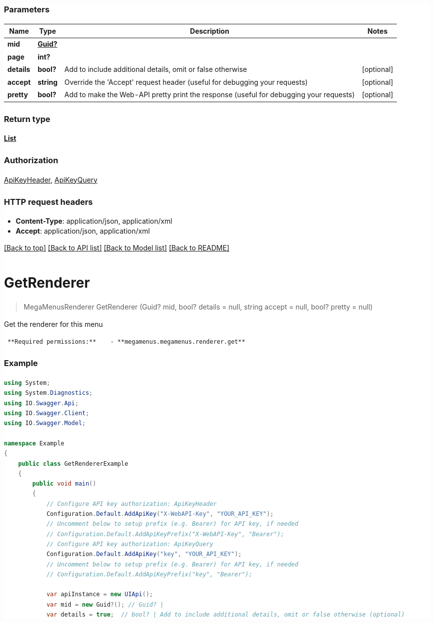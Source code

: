 ### Parameters

Name | Type | Description  | Notes
------------- | ------------- | ------------- | -------------
 **mid** | [**Guid?**](Guid?.md)|  | 
 **page** | **int?**|  | 
 **details** | **bool?**| Add to include additional details, omit or false otherwise | [optional] 
 **accept** | **string**| Override the &#39;Accept&#39; request header (useful for debugging your requests) | [optional] 
 **pretty** | **bool?**| Add to make the Web-API pretty print the response (useful for debugging your requests) | [optional] 

### Return type

[**List<MegaMenusElement>**](MegaMenusElement.md)

### Authorization

[ApiKeyHeader](../README.md#ApiKeyHeader), [ApiKeyQuery](../README.md#ApiKeyQuery)

### HTTP request headers

 - **Content-Type**: application/json, application/xml
 - **Accept**: application/json, application/xml

[[Back to top]](#) [[Back to API list]](../README.md#documentation-for-api-endpoints) [[Back to Model list]](../README.md#documentation-for-models) [[Back to README]](../README.md)

<a name="getrenderer"></a>
# **GetRenderer**
> MegaMenusRenderer GetRenderer (Guid? mid, bool? details = null, string accept = null, bool? pretty = null)

Get the renderer for this menu

     **Required permissions:**    - **megamenus.megamenus.renderer.get**   

### Example
```csharp
using System;
using System.Diagnostics;
using IO.Swagger.Api;
using IO.Swagger.Client;
using IO.Swagger.Model;

namespace Example
{
    public class GetRendererExample
    {
        public void main()
        {
            // Configure API key authorization: ApiKeyHeader
            Configuration.Default.AddApiKey("X-WebAPI-Key", "YOUR_API_KEY");
            // Uncomment below to setup prefix (e.g. Bearer) for API key, if needed
            // Configuration.Default.AddApiKeyPrefix("X-WebAPI-Key", "Bearer");
            // Configure API key authorization: ApiKeyQuery
            Configuration.Default.AddApiKey("key", "YOUR_API_KEY");
            // Uncomment below to setup prefix (e.g. Bearer) for API key, if needed
            // Configuration.Default.AddApiKeyPrefix("key", "Bearer");

            var apiInstance = new UIApi();
            var mid = new Guid?(); // Guid? | 
            var details = true;  // bool? | Add to include additional details, omit or false otherwise (optional) 
```